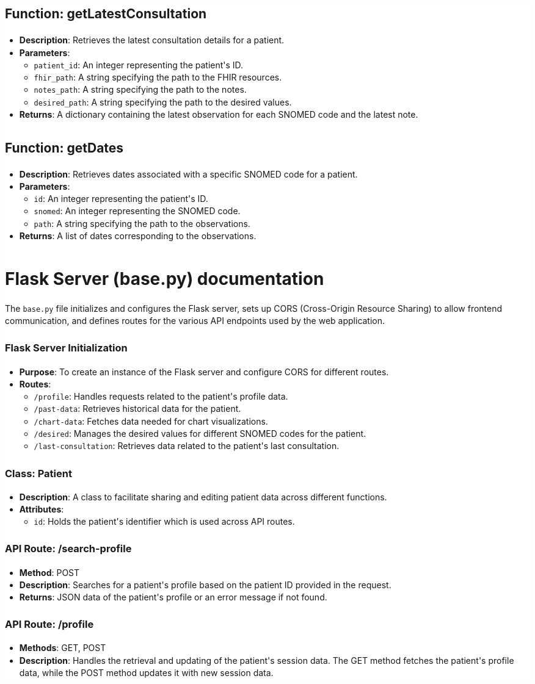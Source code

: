 ## Function: getLatestConsultation
- **Description**: Retrieves the latest consultation details for a patient.
- **Parameters**:
  - `patient_id`: An integer representing the patient's ID.
  - `fhir_path`: A string specifying the path to the FHIR resources.
  - `notes_path`: A string specifying the path to the notes.
  - `desired_path`: A string specifying the path to the desired values.
- **Returns**: A dictionary containing the latest observation for each SNOMED code and the latest note.

## Function: getDates
- **Description**: Retrieves dates associated with a specific SNOMED code for a patient.
- **Parameters**:
  - `id`: An integer representing the patient's ID.
  - `snomed`: An integer representing the SNOMED code.
  - `path`: A string specifying the path to the observations.
- **Returns**: A list of dates corresponding to the observations.


# Flask Server (base.py) documentation

The `base.py` file initializes and configures the Flask server, sets up CORS (Cross-Origin Resource Sharing) to allow frontend communication, and defines routes for the various API endpoints used by the web application.

### Flask Server Initialization
- **Purpose**: To create an instance of the Flask server and configure CORS for different routes.
- **Routes**:
  - `/profile`: Handles requests related to the patient's profile data.
  - `/past-data`: Retrieves historical data for the patient.
  - `/chart-data`: Fetches data needed for chart visualizations.
  - `/desired`: Manages the desired values for different SNOMED codes for the patient.
  - `/last-consultation`: Retrieves data related to the patient's last consultation.

### Class: Patient
- **Description**: A class to facilitate sharing and editing patient data across different functions.
- **Attributes**:
  - `id`: Holds the patient's identifier which is used across API routes.

### API Route: /search-profile
- **Method**: POST
- **Description**: Searches for a patient's profile based on the patient ID provided in the request.
- **Returns**: JSON data of the patient's profile or an error message if not found.

### API Route: /profile
- **Methods**: GET, POST
- **Description**: Handles the retrieval and updating of the patient's session data. The GET method fetches the patient's profile data, while the POST method updates it with new session data.
